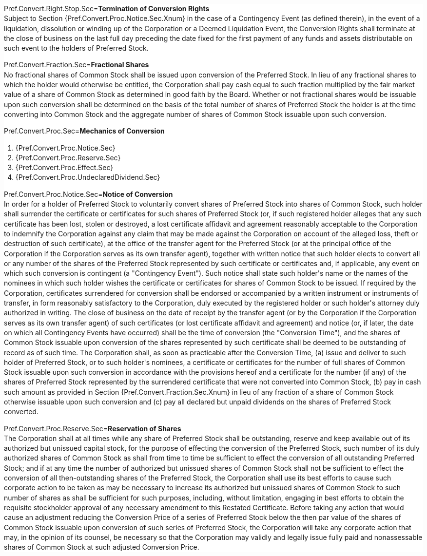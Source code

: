 Pref.Convert.Right.Stop.Sec=<b>Termination of Conversion Rights</b><br>Subject to Section {Pref.Convert.Proc.Notice.Sec.Xnum} in the case of a Contingency Event (as defined therein), in the event of a liquidation, dissolution or winding up of the Corporation or a Deemed Liquidation Event, the Conversion Rights shall terminate at the close of business on the last full day preceding the date fixed for the first payment of any funds and assets distributable on such event to the holders of Preferred Stock.


Pref.Convert.Fraction.Sec=<b>Fractional Shares</b><br>No fractional shares of Common Stock shall be issued upon conversion of the Preferred Stock.  In lieu of any fractional shares to which the holder would otherwise be entitled, the Corporation shall pay cash equal to such fraction multiplied by the fair market value of a share of Common Stock as determined in good faith by the Board.  Whether or not fractional shares would be issuable upon such conversion shall be determined on the basis of the total number of shares of Preferred Stock the holder is at the time converting into Common Stock and the aggregate number of shares of Common Stock issuable upon such conversion.

Pref.Convert.Proc.Sec=<b>Mechanics of Conversion</b><ol><li>{Pref.Convert.Proc.Notice.Sec}</li><li>{Pref.Convert.Proc.Reserve.Sec}</li><li>{Pref.Convert.Proc.Effect.Sec}</li><li>{Pref.Convert.Proc.UndeclaredDividend.Sec}</li></ol>

Pref.Convert.Proc.Notice.Sec=<b>Notice of Conversion</b><br>In order for a holder of Preferred Stock to voluntarily convert shares of Preferred Stock into shares of Common Stock, such holder shall surrender the certificate or certificates for such shares of Preferred Stock (or, if such registered holder alleges that any such certificate has been lost, stolen or destroyed, a lost certificate affidavit and agreement reasonably acceptable to the Corporation to indemnify the Corporation against any claim that may be made against the Corporation on account of the alleged loss, theft or destruction of such certificate), at the office of the transfer agent for the Preferred Stock (or at the principal office of the Corporation if the Corporation serves as its own transfer agent), together with written notice that such holder elects to convert all or any number of the shares of the Preferred Stock represented by such certificate or certificates and, if applicable, any event on which such conversion is contingent (a "Contingency Event").  Such notice shall state such holder's name or the names of the nominees in which such holder wishes the certificate or certificates for shares of Common Stock to be issued.  If required by the Corporation, certificates surrendered for conversion shall be endorsed or accompanied by a written instrument or instruments of transfer, in form reasonably satisfactory to the Corporation, duly executed by the registered holder or such holder's attorney duly authorized in writing.  The close of business on the date of receipt by the transfer agent (or by the Corporation if the Corporation serves as its own transfer agent) of such certificates (or lost certificate affidavit and agreement) and notice (or, if later, the date on which all Contingency Events have occurred) shall be the time of conversion (the "Conversion Time"), and the shares of Common Stock issuable upon conversion of the shares represented by such certificate shall be deemed to be outstanding of record as of such time.  The Corporation shall, as soon as practicable after the Conversion Time, (a) issue and deliver to such holder of Preferred Stock, or to such holder's nominees, a certificate or certificates for the number of full shares of Common Stock issuable upon such conversion in accordance with the provisions hereof and a certificate for the number (if any) of the shares of Preferred Stock represented by the surrendered certificate that were not converted into Common Stock, (b) pay in cash such amount as provided in Section {Pref.Convert.Fraction.Sec.Xnum} in lieu of any fraction of a share of Common Stock otherwise issuable upon such conversion and (c) pay all declared but unpaid dividends on the shares of Preferred Stock converted.

Pref.Convert.Proc.Reserve.Sec=<b>Reservation of Shares</b><br>The Corporation shall at all times while any share of Preferred Stock shall be outstanding, reserve and keep available out of its authorized but unissued capital stock, for the purpose of effecting the conversion of the Preferred Stock, such number of its duly authorized shares of Common Stock as shall from time to time be sufficient to effect the conversion of all outstanding Preferred Stock; and if at any time the number of authorized but unissued shares of Common Stock shall not be sufficient to effect the conversion of all then-outstanding shares of the Preferred Stock, the Corporation shall use its best efforts to cause such corporate action to be taken as may be necessary to increase its authorized but unissued shares of Common Stock to such number of shares as shall be sufficient for such purposes, including, without limitation, engaging in best efforts to obtain the requisite stockholder approval of any necessary amendment to this Restated Certificate.  Before taking any action that would cause an adjustment reducing the Conversion Price of a series of Preferred Stock below the then par value of the shares of Common Stock issuable upon conversion of such series of Preferred Stock, the Corporation will take any corporate action that may, in the opinion of its counsel, be necessary so that the Corporation may validly and legally issue fully paid and nonassessable shares of Common Stock at such adjusted Conversion Price.
